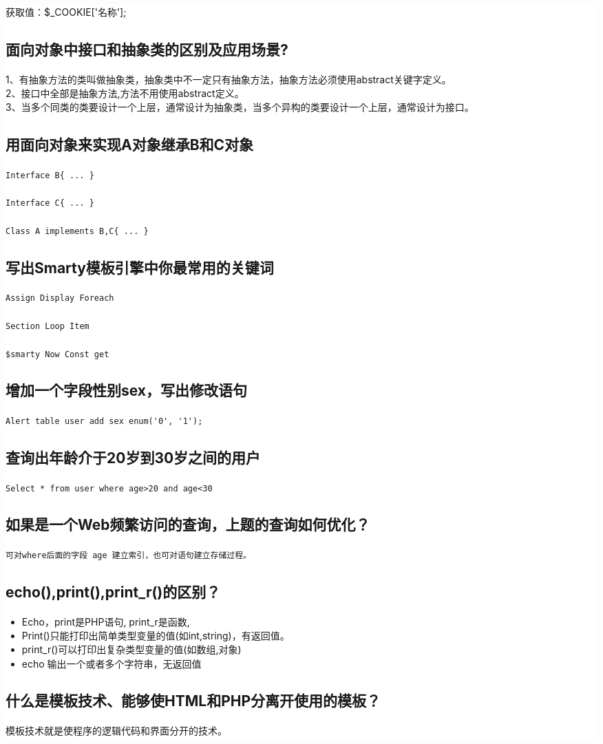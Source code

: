 获取值：$_COOKIE['名称'];

## 面向对象中接口和抽象类的区别及应用场景?
1、有抽象方法的类叫做抽象类，抽象类中不一定只有抽象方法，抽象方法必须使用abstract关键字定义。  
2、接口中全部是抽象方法,方法不用使用abstract定义。  
3、当多个同类的类要设计一个上层，通常设计为抽象类，当多个异构的类要设计一个上层，通常设计为接口。

## 用面向对象来实现A对象继承B和C对象
```
Interface B{ ... }

Interface C{ ... }

Class A implements B,C{ ... }
```

## 写出Smarty模板引擎中你最常用的关键词
```
Assign Display Foreach

Section Loop Item

$smarty Now Const get
```

## 增加一个字段性别sex，写出修改语句
```
Alert table user add sex enum('0', '1');
```

## 查询出年龄介于20岁到30岁之间的用户
```
Select * from user where age>20 and age<30
```

## 如果是一个Web频繁访问的查询，上题的查询如何优化？
```
可对where后面的字段 age 建立索引，也可对语句建立存储过程。
```

## echo(),print(),print_r()的区别？
- Echo，print是PHP语句, print_r是函数,
- Print()只能打印出简单类型变量的值(如int,string)，有返回值。
- print_r()可以打印出复杂类型变量的值(如数组,对象)
- echo 输出一个或者多个字符串，无返回值

## 什么是模板技术、能够使HTML和PHP分离开使用的模板？
模板技术就是使程序的逻辑代码和界面分开的技术。  
